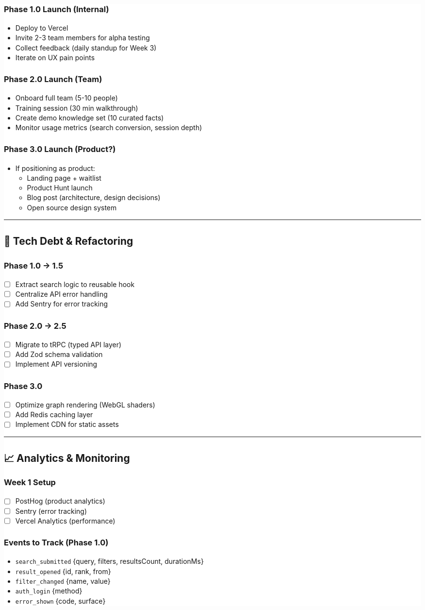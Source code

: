 ### Phase 1.0 Launch (Internal)
- Deploy to Vercel
- Invite 2-3 team members for alpha testing
- Collect feedback (daily standup for Week 3)
- Iterate on UX pain points

### Phase 2.0 Launch (Team)
- Onboard full team (5-10 people)
- Training session (30 min walkthrough)
- Create demo knowledge set (10 curated facts)
- Monitor usage metrics (search conversion, session depth)

### Phase 3.0 Launch (Product?)
- If positioning as product:
  - Landing page + waitlist
  - Product Hunt launch
  - Blog post (architecture, design decisions)
  - Open source design system

---

## 🔧 Tech Debt & Refactoring

### Phase 1.0 → 1.5
- [ ] Extract search logic to reusable hook
- [ ] Centralize API error handling
- [ ] Add Sentry for error tracking

### Phase 2.0 → 2.5
- [ ] Migrate to tRPC (typed API layer)
- [ ] Add Zod schema validation
- [ ] Implement API versioning

### Phase 3.0
- [ ] Optimize graph rendering (WebGL shaders)
- [ ] Add Redis caching layer
- [ ] Implement CDN for static assets

---

## 📈 Analytics & Monitoring

### Week 1 Setup
- [ ] PostHog (product analytics)
- [ ] Sentry (error tracking)
- [ ] Vercel Analytics (performance)

### Events to Track (Phase 1.0)
- `search_submitted` {query, filters, resultsCount, durationMs}
- `result_opened` {id, rank, from}
- `filter_changed` {name, value}
- `auth_login` {method}
- `error_shown` {code, surface}
